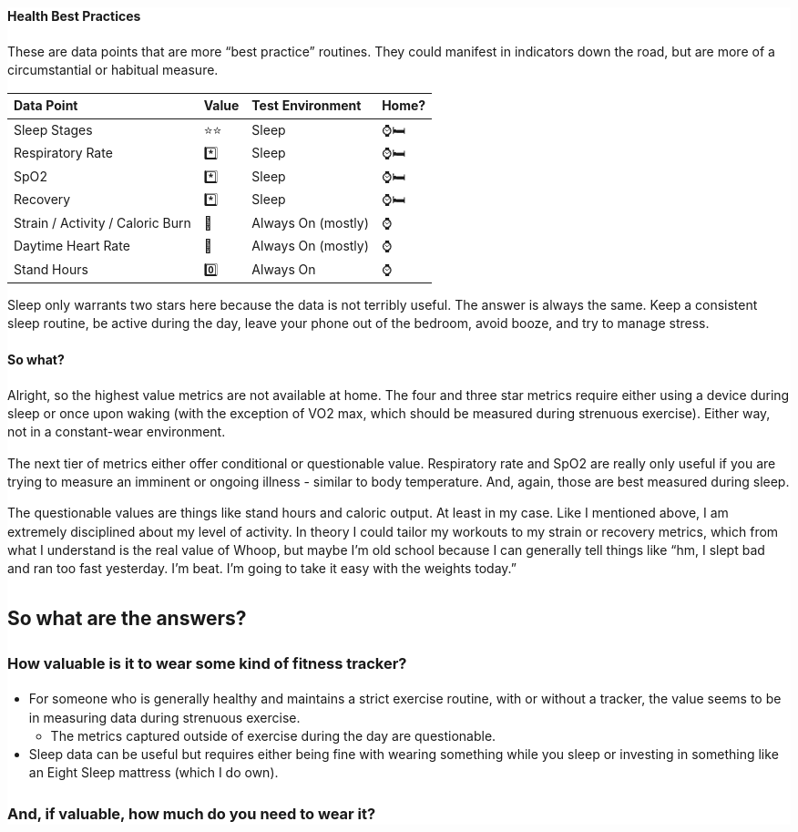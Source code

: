 #### Health Best Practices

These are data points that are more “best practice” routines. They could manifest in indicators down the road, but are more of a circumstantial or habitual measure.

| Data Point | Value | Test Environment | Home? |
| :---- | :---- | :---- | :---- |
| Sleep Stages | ⭐⭐ | Sleep | ⌚🛏️ |
| Respiratory Rate | \*️⃣ | Sleep | ⌚🛏️ |
| SpO2 | \*️⃣ | Sleep | ⌚🛏️ |
| Recovery | \*️⃣ | Sleep | ⌚🛏️ |
| Strain / Activity / Caloric Burn | 🤔 | Always On (mostly) | ⌚ |
| Daytime Heart Rate | 🤔 | Always On (mostly) | ⌚ |
| Stand Hours | 0️⃣ | Always On | ⌚ |

Sleep only warrants two stars here because the data is not terribly useful. The answer is always the same. Keep a consistent sleep routine, be active during the day, leave your phone out of the bedroom, avoid booze, and try to manage stress.

#### So what?

Alright, so the highest value metrics are not available at home. The four and three star metrics require either using a device during sleep or once upon waking (with the exception of VO2 max, which should be measured during strenuous exercise). Either way, not in a constant-wear environment.

The next tier of metrics either offer conditional or questionable value. Respiratory rate and SpO2 are really only useful if you are trying to measure an imminent or ongoing illness \- similar to body temperature. And, again, those are best measured during sleep.

The questionable values are things like stand hours and caloric output. At least in my case. Like I mentioned above, I am extremely disciplined about my level of activity. In theory I could tailor my workouts to my strain or recovery metrics, which from what I understand is the real value of Whoop, but maybe I’m old school because I can generally tell things like “hm, I slept bad and ran too fast yesterday. I’m beat. I’m going to take it easy with the weights today.”

## So what are the answers?

### How valuable is it to wear some kind of fitness tracker?

* For someone who is generally healthy and maintains a strict exercise routine, with or without a tracker, the value seems to be in measuring data during strenuous exercise.  
  * The metrics captured outside of exercise during the day are questionable.  
* Sleep data can be useful but requires either being fine with wearing something while you sleep or investing in something like an Eight Sleep mattress (which I do own).

### And, if valuable, how much do you need to wear it?
